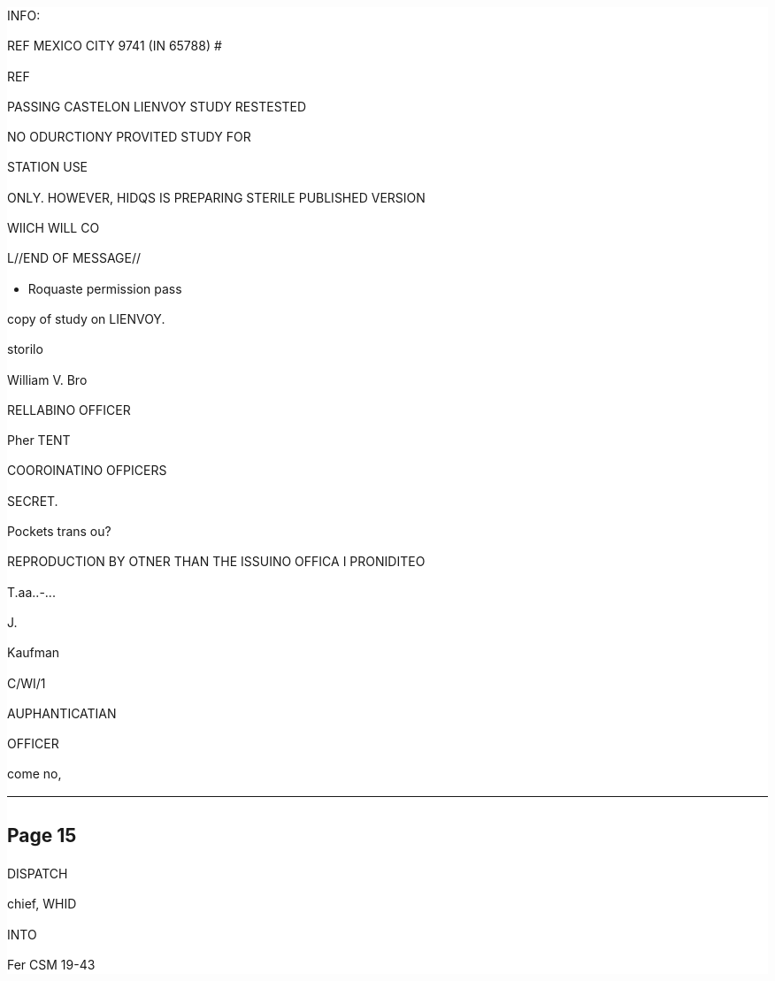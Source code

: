INFO:

REF MEXICO CITY 9741 (IN 65788) #

REF

PASSING CASTELON LIENVOY STUDY RESTESTED

NO ODURCTIONY PROVITED STUDY FOR

STATION USE

ONLY. HOWEVER, HIDQS IS PREPARING STERILE PUBLISHED VERSION

WIICH WILL CO

L//END OF MESSAGE//

* Roquaste permission pass

copy of study on LIENVOY.

storilo

William V. Bro

RELLABINO OFFICER

Pher TENT

COOROINATINO OFPICERS

SECRET.

Pockets trans ou?

REPRODUCTION BY OTNER THAN THE ISSUINO OFFICA I PRONIDITEO

T.aa..-...

J.

Kaufman

C/WI/1

AUPHANTICATIAN

OFFICER

come no,

---

## Page 15

DISPATCH

chief, WHID

INTO

Fer CSM 19-43
